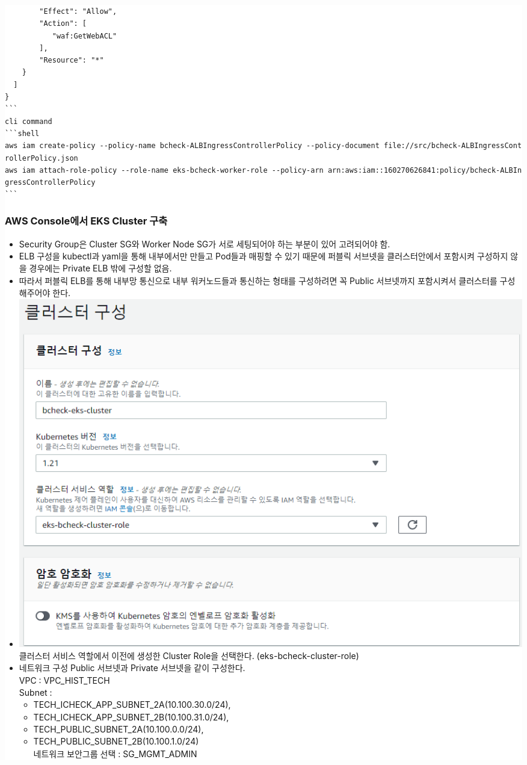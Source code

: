             "Effect": "Allow",
            "Action": [
               "waf:GetWebACL"
            ],
            "Resource": "*"
        }
      ]
    }
    ```
    cli command
    ```shell
    aws iam create-policy --policy-name bcheck-ALBIngressControllerPolicy --policy-document file://src/bcheck-ALBIngressControllerPolicy.json
    aws iam attach-role-policy --role-name eks-bcheck-worker-role --policy-arn arn:aws:iam::160270626841:policy/bcheck-ALBIngressControllerPolicy
    ```
### AWS Console에서 EKS Cluster 구축
- Security Group은 Cluster SG와 Worker Node SG가 서로 세팅되어야 하는 부분이 있어 고려되어야 함. 
- ELB 구성을 kubectl과 yaml을 통해 내부에서만 만들고 Pod들과 매핑할 수 있기 때문에 퍼블릭 서브넷을 클러스터안에서 포함시켜 구성하지 않을 경우에는 Private ELB 밖에 구성할 없음.
- 따라서 퍼블릭 ELB를 통해 내부망 통신으로 내부 워커노드들과 통신하는 형태를 구성하려면 꼭 Public 서브넷까지 포함시켜서 클러스터를 구성해주어야 한다. 
- ![EKS Cluster 생성](images/cluster-001.png)
  클러스터 서비스 역할에서 이전에 생성한 Cluster Role을 선택한다. (eks-bcheck-cluster-role)
- 네트워크 구성 
  Public 서브넷과 Private 서브넷을 같이 구성한다.  
  VPC : VPC_HIST_TECH   
  Subnet :   
     - TECH_ICHECK_APP_SUBNET_2A(10.100.30.0/24),
     - TECH_ICHECK_APP_SUBNET_2B(10.100.31.0/24),
     - TECH_PUBLIC_SUBNET_2A(10.100.0.0/24),
     - TECH_PUBLIC_SUBNET_2B(10.100.1.0/24)   
  네트워크 보안그룹 선택 : SG_MGMT_ADMIN   